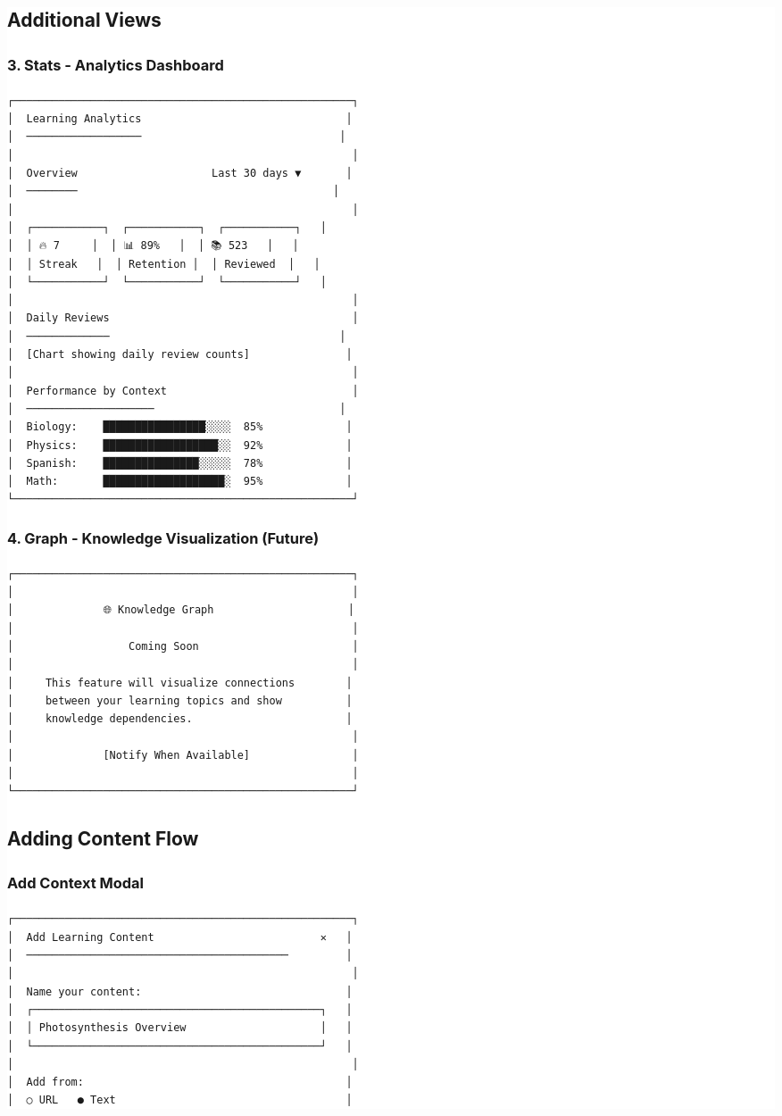 ## Additional Views

### 3. Stats - Analytics Dashboard

```
┌─────────────────────────────────────────────────────┐
│  Learning Analytics                                │
│  ──────────────────                               │
│                                                     │
│  Overview                     Last 30 days ▼       │
│  ────────                                        │
│                                                     │
│  ┌───────────┐  ┌───────────┐  ┌───────────┐   │
│  │ 🔥 7     │  │ 📊 89%   │  │ 📚 523   │   │
│  │ Streak   │  │ Retention │  │ Reviewed  │   │
│  └───────────┘  └───────────┘  └───────────┘   │
│                                                     │
│  Daily Reviews                                      │
│  ─────────────                                    │
│  [Chart showing daily review counts]               │
│                                                     │
│  Performance by Context                             │
│  ────────────────────                             │
│  Biology:    ████████████████░░░░  85%             │
│  Physics:    ██████████████████░░  92%             │
│  Spanish:    ███████████████░░░░░  78%             │
│  Math:       ███████████████████░  95%             │
└─────────────────────────────────────────────────────┘
```

### 4. Graph - Knowledge Visualization (Future)

```
┌─────────────────────────────────────────────────────┐
│                                                     │
│              🌐 Knowledge Graph                     │
│                                                     │
│                  Coming Soon                        │
│                                                     │
│     This feature will visualize connections        │
│     between your learning topics and show          │
│     knowledge dependencies.                        │
│                                                     │
│              [Notify When Available]                │
│                                                     │
└─────────────────────────────────────────────────────┘
```

## Adding Content Flow

### Add Context Modal
```
┌─────────────────────────────────────────────────────┐
│  Add Learning Content                          ✕   │
│  ─────────────────────────────────────────         │
│                                                     │
│  Name your content:                                │
│  ┌─────────────────────────────────────────────┐   │
│  │ Photosynthesis Overview                     │   │
│  └─────────────────────────────────────────────┘   │
│                                                     │
│  Add from:                                         │
│  ○ URL   ● Text                                    │
```